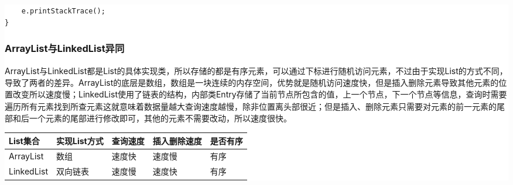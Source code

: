 ```
    e.printStackTrace();
}
```

### ArrayList与LinkedList异同
ArrayList与LinkedList都是List的具体实现类，所以存储的都是有序元素，可以通过下标进行随机访问元素，不过由于实现List的方式不同，导致了两者的差异。ArrayList的底层是数组，数组是一块连续的内存空间，优势就是随机访问速度快，但是插入删除元素导致其他元素的位置改变所以速度慢；LinkedList使用了链表的结构，内部类Entry存储了当前节点所包含的值，上一个节点，下一个节点等信息，查询时需要遍历所有元素找到所查元素这就意味着数据量越大查询速度越慢，除非位置离头部很近；但是插入、删除元素只需要对元素的前一元素的尾部和后一个元素的尾部进行修改即可，其他的元素不需要改动，所以速度很快。

|List集合  |  实现List方式  |  查询速度| 插入删除速度 | 是否有序 |
| :------ | :------ | :------ | :-------- | :------ |
|ArrayList  |  数组  |  速度快| 速度慢 | 有序 |
|LinkedList  |  双向链表  |  速度慢| 速度快 | 有序 |